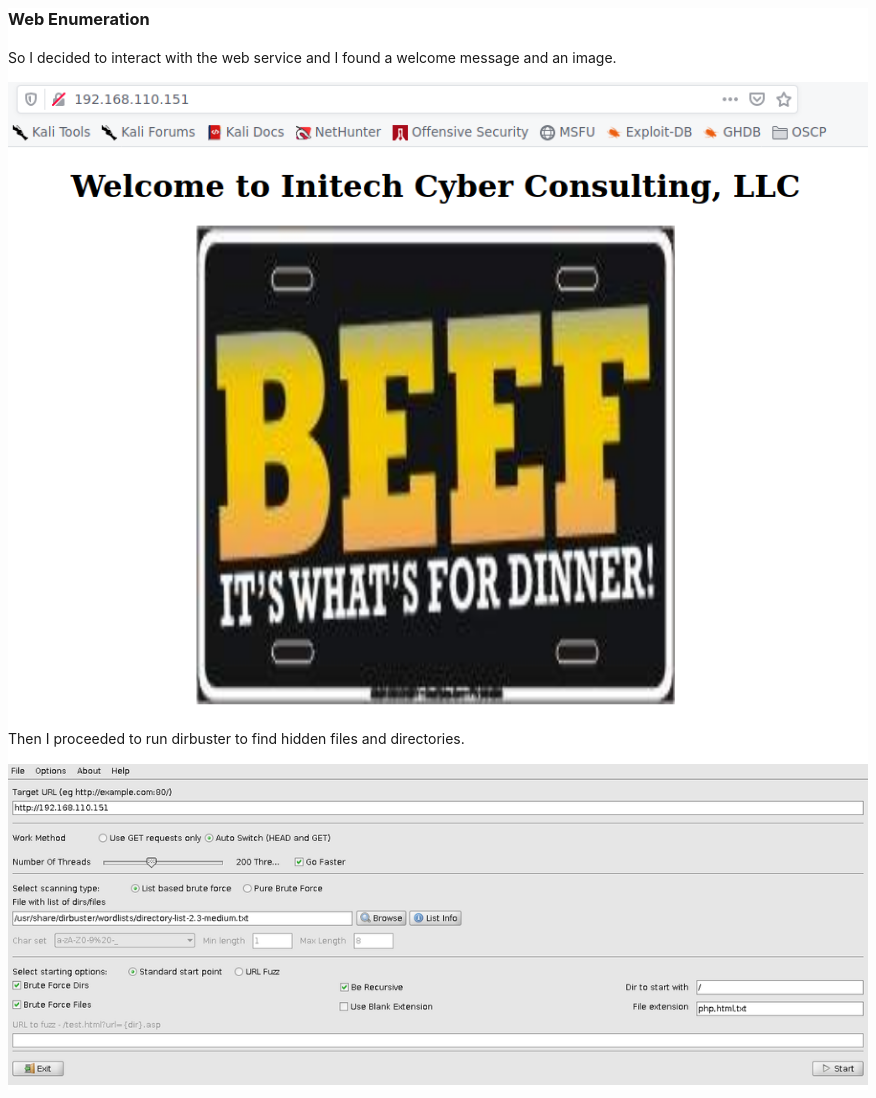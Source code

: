 
### Web Enumeration

So I decided to interact with the web service and I found a welcome message and an image.

![](/assets/images/breach2/screenshot-1.png)

Then I proceeded to run dirbuster to find hidden files and directories.

![](/assets/images/breach2/screenshot-2.png)
